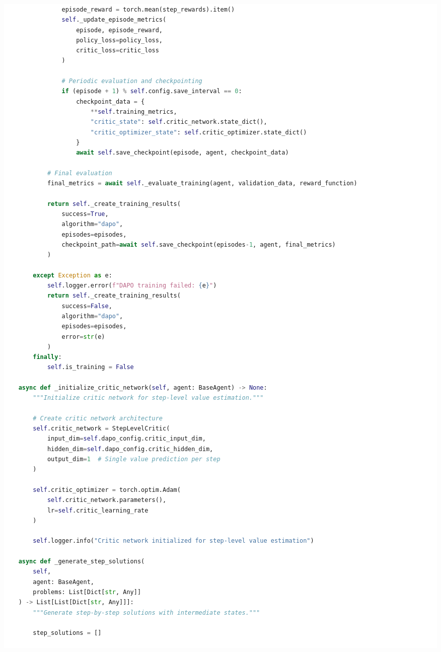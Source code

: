```python
                episode_reward = torch.mean(step_rewards).item()
                self._update_episode_metrics(
                    episode, episode_reward,
                    policy_loss=policy_loss,
                    critic_loss=critic_loss
                )
                
                # Periodic evaluation and checkpointing
                if (episode + 1) % self.config.save_interval == 0:
                    checkpoint_data = {
                        **self.training_metrics,
                        "critic_state": self.critic_network.state_dict(),
                        "critic_optimizer_state": self.critic_optimizer.state_dict()
                    }
                    await self.save_checkpoint(episode, agent, checkpoint_data)
                    
            # Final evaluation
            final_metrics = await self._evaluate_training(agent, validation_data, reward_function)
            
            return self._create_training_results(
                success=True,
                algorithm="dapo",
                episodes=episodes,
                checkpoint_path=await self.save_checkpoint(episodes-1, agent, final_metrics)
            )
            
        except Exception as e:
            self.logger.error(f"DAPO training failed: {e}")
            return self._create_training_results(
                success=False,
                algorithm="dapo", 
                episodes=episodes,
                error=str(e)
            )
        finally:
            self.is_training = False
            
    async def _initialize_critic_network(self, agent: BaseAgent) -> None:
        """Initialize critic network for step-level value estimation."""
        
        # Create critic network architecture
        self.critic_network = StepLevelCritic(
            input_dim=self.dapo_config.critic_input_dim,
            hidden_dim=self.dapo_config.critic_hidden_dim,
            output_dim=1  # Single value prediction per step
        )
        
        self.critic_optimizer = torch.optim.Adam(
            self.critic_network.parameters(),
            lr=self.critic_learning_rate
        )
        
        self.logger.info("Critic network initialized for step-level value estimation")
        
    async def _generate_step_solutions(
        self,
        agent: BaseAgent,
        problems: List[Dict[str, Any]]
    ) -> List[List[Dict[str, Any]]]:
        """Generate step-by-step solutions with intermediate states."""
        
        step_solutions = []
        
```
